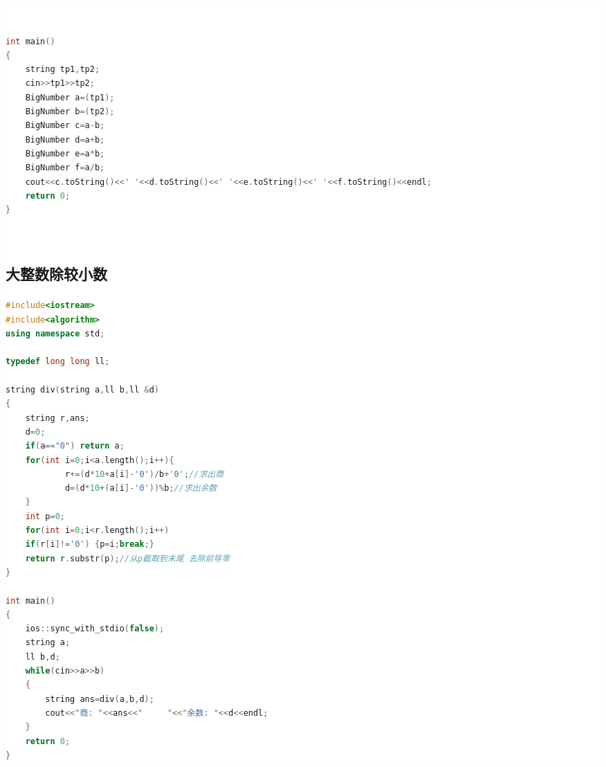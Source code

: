 ```c++


int main()
{
    string tp1,tp2;
    cin>>tp1>>tp2;
    BigNumber a=(tp1);
    BigNumber b=(tp2);
    BigNumber c=a-b;
    BigNumber d=a+b;
    BigNumber e=a*b;
    BigNumber f=a/b;
    cout<<c.toString()<<' '<<d.toString()<<' '<<e.toString()<<' '<<f.toString()<<endl;
    return 0;
}




```



## 大整数除较小数

```c++
#include<iostream>
#include<algorithm>
using namespace std;

typedef long long ll;

string div(string a,ll b,ll &d)
{
    string r,ans;
    d=0;
    if(a=="0") return a;
    for(int i=0;i<a.length();i++){
            r+=(d*10+a[i]-'0')/b+'0';//求出商
            d=(d*10+(a[i]-'0'))%b;//求出余数
    }
    int p=0;
    for(int i=0;i<r.length();i++)
    if(r[i]!='0') {p=i;break;}
    return r.substr(p);//从p截取到末尾 去除前导零
}

int main()
{
    ios::sync_with_stdio(false);
    string a;
    ll b,d;
    while(cin>>a>>b)
    {
        string ans=div(a,b,d);
        cout<<"商: "<<ans<<"     "<<"余数: "<<d<<endl;
    }
    return 0;
}

```
